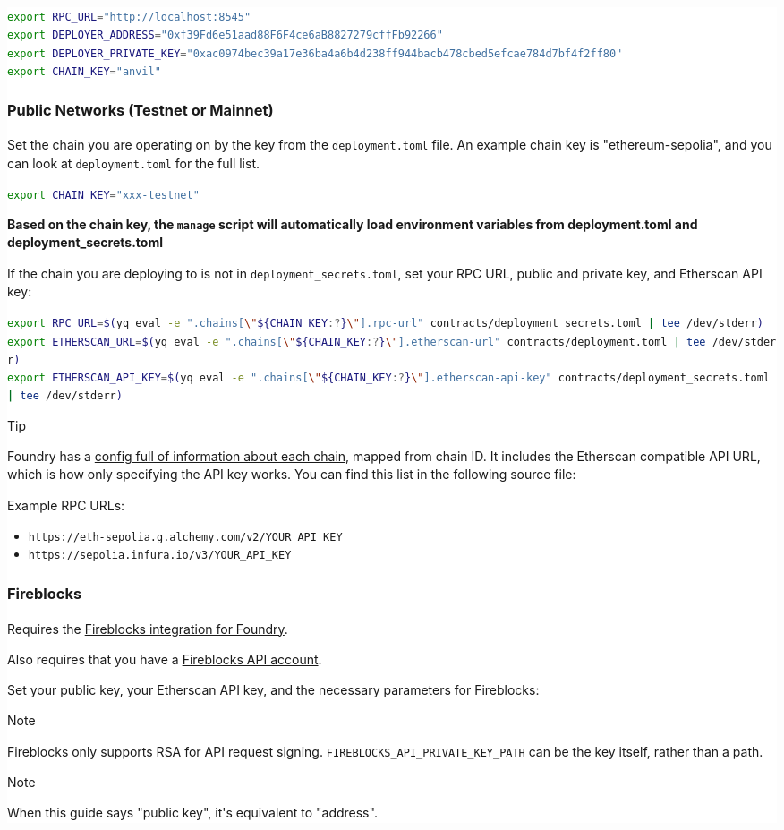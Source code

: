 ```bash
export RPC_URL="http://localhost:8545"
export DEPLOYER_ADDRESS="0xf39Fd6e51aad88F6F4ce6aB8827279cffFb92266"
export DEPLOYER_PRIVATE_KEY="0xac0974bec39a17e36ba4a6b4d238ff944bacb478cbed5efcae784d7bf4f2ff80"
export CHAIN_KEY="anvil"
```

### Public Networks (Testnet or Mainnet)

Set the chain you are operating on by the key from the `deployment.toml` file.
An example chain key is "ethereum-sepolia", and you can look at `deployment.toml` for the full list.

```zsh
export CHAIN_KEY="xxx-testnet"
```

**Based on the chain key, the `manage` script will automatically load environment variables from deployment.toml and deployment_secrets.toml**

If the chain you are deploying to is not in `deployment_secrets.toml`, set your RPC URL, public and private key, and Etherscan API key:

```bash
export RPC_URL=$(yq eval -e ".chains[\"${CHAIN_KEY:?}\"].rpc-url" contracts/deployment_secrets.toml | tee /dev/stderr)
export ETHERSCAN_URL=$(yq eval -e ".chains[\"${CHAIN_KEY:?}\"].etherscan-url" contracts/deployment.toml | tee /dev/stderr)
export ETHERSCAN_API_KEY=$(yq eval -e ".chains[\"${CHAIN_KEY:?}\"].etherscan-api-key" contracts/deployment_secrets.toml | tee /dev/stderr)
```

> [!TIP]
> Foundry has a [config full of information about each chain][alloy-chains], mapped from chain ID.
> It includes the Etherscan compatible API URL, which is how only specifying the API key works.
> You can find this list in the following source file:

Example RPC URLs:

* `https://eth-sepolia.g.alchemy.com/v2/YOUR_API_KEY`
* `https://sepolia.infura.io/v3/YOUR_API_KEY`

### Fireblocks

Requires the [Fireblocks integration for Foundry](https://developers.fireblocks.com/docs/ethereum-smart-contract-development#using-foundry).

Also requires that you have a [Fireblocks API account](https://developers.fireblocks.com/docs/quickstart).

Set your public key, your Etherscan API key, and the necessary parameters for Fireblocks:

> [!NOTE]
> Fireblocks only supports RSA for API request signing.
> `FIREBLOCKS_API_PRIVATE_KEY_PATH` can be the key itself, rather than a path.

> [!NOTE]
> When this guide says "public key", it's equivalent to "address".


[yq-install]: https://github.com/mikefarah/yq?tab=readme-ov-file#install
[alloy-chains]: https://github.com/alloy-rs/chains/blob/main/src/named.rs